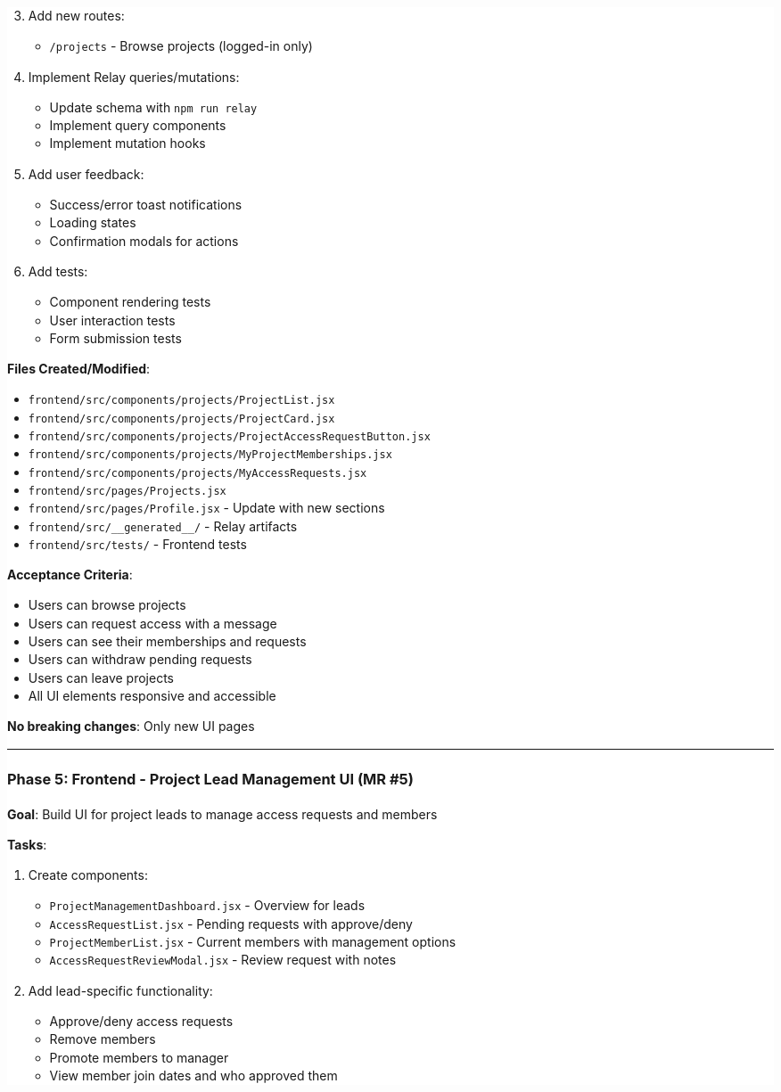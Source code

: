 3. Add new routes:
   - `/projects` - Browse projects (logged-in only)

4. Implement Relay queries/mutations:
   - Update schema with `npm run relay`
   - Implement query components
   - Implement mutation hooks

5. Add user feedback:
   - Success/error toast notifications
   - Loading states
   - Confirmation modals for actions

6. Add tests:
   - Component rendering tests
   - User interaction tests
   - Form submission tests

**Files Created/Modified**:

- `frontend/src/components/projects/ProjectList.jsx`
- `frontend/src/components/projects/ProjectCard.jsx`
- `frontend/src/components/projects/ProjectAccessRequestButton.jsx`
- `frontend/src/components/projects/MyProjectMemberships.jsx`
- `frontend/src/components/projects/MyAccessRequests.jsx`
- `frontend/src/pages/Projects.jsx`
- `frontend/src/pages/Profile.jsx` - Update with new sections
- `frontend/src/__generated__/` - Relay artifacts
- `frontend/src/tests/` - Frontend tests

**Acceptance Criteria**:

- Users can browse projects
- Users can request access with a message
- Users can see their memberships and requests
- Users can withdraw pending requests
- Users can leave projects
- All UI elements responsive and accessible

**No breaking changes**: Only new UI pages

---

### Phase 5: Frontend - Project Lead Management UI (MR #5)

**Goal**: Build UI for project leads to manage access requests and members

**Tasks**:

1. Create components:
   - `ProjectManagementDashboard.jsx` - Overview for leads
   - `AccessRequestList.jsx` - Pending requests with approve/deny
   - `ProjectMemberList.jsx` - Current members with management options
   - `AccessRequestReviewModal.jsx` - Review request with notes

2. Add lead-specific functionality:
   - Approve/deny access requests
   - Remove members
   - Promote members to manager
   - View member join dates and who approved them
